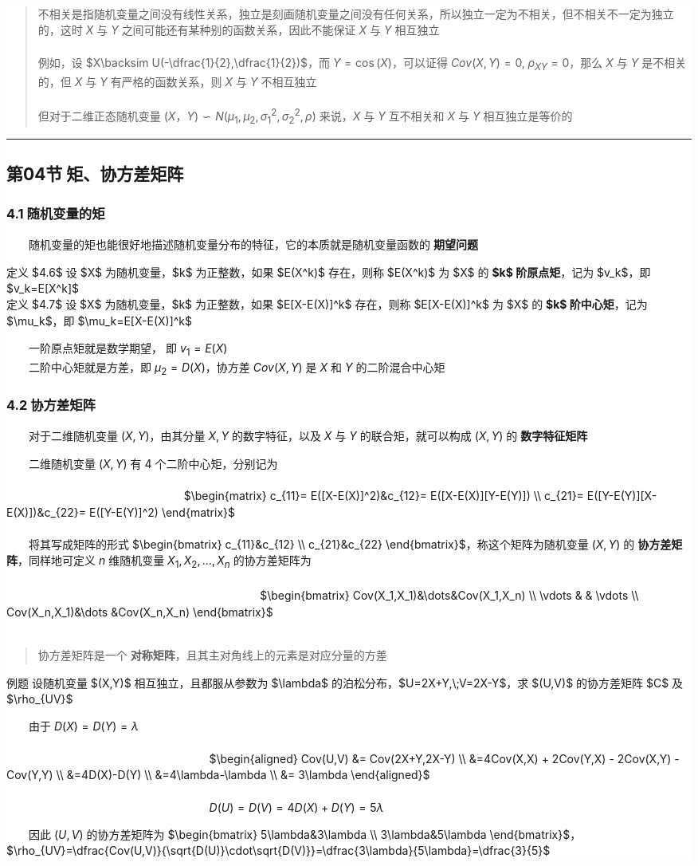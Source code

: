> 不相关是指随机变量之间没有线性关系，独立是刻画随机变量之间没有任何关系，所以独立一定为不相关，但不相关不一定为独立的，这时 $X$ 与 $Y$ 之间可能还有某种别的函数关系，因此不能保证 $X$ 与 $Y$ 相互独立 <br><br> 例如，设 $X\backsim U(-\dfrac{1}{2},\dfrac{1}{2})$，而 $Y = \cos(X)$，可以证得 $Cov(X,Y)=0,\;\rho_{XY}=0$，那么 $X$ 与 $Y$ 是不相关的，但 $X$ 与 $Y$ 有严格的函数关系，则 $X$ 与 $Y$ 不相互独立 <br><br>
但对于二维正态随机变量 $(X，Y)\backsim N(\mu_1,\mu_2,\sigma^2_1,\sigma^2_2,\rho)$ 来说，$X$ 与 $Y$ 互不相关和 $X$ 与 $Y$ 相互独立是等价的

---

## 第04节 矩、协方差矩阵

### 4.1 随机变量的矩

&emsp;&emsp;随机变量的矩也能很好地描述随机变量分布的特征，它的本质就是随机变量函数的 **期望问题**

<div class="alert alert-info" role="alert"><span class="label label-success">定义 $4.6$</span> 设 $X$ 为随机变量，$k$ 为正整数，如果 $E(X^k)$ 存在，则称 $E(X^k)$ 为 $X$ 的 <strong>$k$ 阶原点矩</strong>，记为 $v_k$，即 $v_k=E[X^k]$ </div>

<div class="alert alert-info" role="alert"><span class="label label-success">定义 $4.7$</span> 设 $X$ 为随机变量，$k$ 为正整数，如果 $E[X-E(X)]^k$ 存在，则称 $E[X-E(X)]^k$ 为 $X$ 的 <strong>$k$ 阶中心矩</strong>，记为 $\mu_k$，即 $\mu_k=E[X-E(X)]^k$ </div>

&emsp;&emsp;一阶原点矩就是数学期望， 即 $v_1=E(X)$ <br>
&emsp;&emsp;二阶中心矩就是方差，即 $\mu_2 = D(X)$，协方差 $Cov(X,Y)$ 是 $X$ 和 $Y$ 的二阶混合中心矩

### 4.2 协方差矩阵

&emsp;&emsp;对于二维随机变量 $(X,Y)$，由其分量 $X,Y$ 的数字特征，以及 $X$ 与 $Y$ 的联合矩，就可以构成 $(X,Y)$ 的 **数字特征矩阵**

&emsp;&emsp;二维随机变量 $(X,Y)$ 有 $4$ 个二阶中心矩，分别记为 <br><br>
$\qquad\qquad\qquad\qquad\qquad\qquad\qquad$$\begin{matrix} c_{11}= E([X-E(X)]^2)&c_{12}= E([X-E(X)][Y-E(Y)]) \\ c_{21}= E([Y-E(Y)][X-E(X)])&c_{22}= E([Y-E(Y)]^2) \end{matrix}$ <br><br>
&emsp;&emsp;将其写成矩阵的形式 $\begin{bmatrix} c_{11}&c_{12} \\ c_{21}&c_{22} \end{bmatrix}$，称这个矩阵为随机变量 $(X,Y)$ 的 **协方差矩阵**，同样地可定义 $n$ 维随机变量 $X_1,X_2,\dots,X_n$ 的协方差矩阵为 <br><br>
$\qquad\qquad\qquad\qquad\qquad\qquad\qquad\qquad\qquad\qquad$$\begin{bmatrix} Cov(X_1,X_1)&\dots&Cov(X_1,X_n) \\ \vdots & & \vdots \\ Cov(X_n,X_1)&\dots &Cov(X_n,X_n) \end{bmatrix}$<br><br>

> 协方差矩阵是一个 **对称矩阵**，且其主对角线上的元素是对应分量的方差

<div class="alert alert-danger" role="alert"><span class="label label-warning">例题</span> 设随机变量 $(X,Y)$ 相互独立，且都服从参数为 $\lambda$ 的泊松分布，$U=2X+Y,\;V=2X-Y$，求 $(U,V)$ 的协方差矩阵 $C$ 及 $\rho_{UV}$</div>

&emsp;&emsp;由于 $D(X)=D(Y)=\lambda$ <br><br>
$\qquad\qquad\qquad\qquad\qquad\qquad\qquad\qquad$$\begin{aligned} Cov(U,V) &= Cov(2X+Y,2X-Y) \\ &=4Cov(X,X) + 2Cov(Y,X) - 2Cov(X,Y) - Cov(Y,Y) \\ &=4D(X)-D(Y) \\ &=4\lambda-\lambda \\ &= 3\lambda \end{aligned}$ <br><br>
$\qquad\qquad\qquad\qquad\qquad\qquad\qquad\qquad$$D(U)=D(V)=4D(X)+D(Y)=5\lambda$

&emsp;&emsp;因此 $(U,V)$ 的协方差矩阵为 $\begin{bmatrix} 5\lambda&3\lambda \\ 3\lambda&5\lambda \end{bmatrix}$，$\rho_{UV}=\dfrac{Cov(U,V)}{\sqrt{D(U)}\cdot\sqrt{D(V)}}=\dfrac{3\lambda}{5\lambda}=\dfrac{3}{5}$
